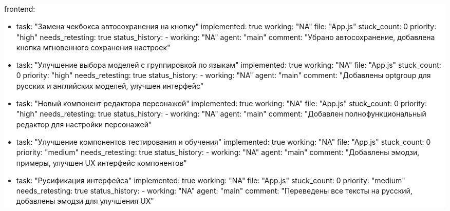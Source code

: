 frontend:
  - task: "Замена чекбокса автосохранения на кнопку"
    implemented: true
    working: "NA"
    file: "App.js"
    stuck_count: 0
    priority: "high"
    needs_retesting: true
    status_history:
        - working: "NA"
          agent: "main"
          comment: "Убрано автосохранение, добавлена кнопка мгновенного сохранения настроек"

  - task: "Улучшение выбора моделей с группировкой по языкам"
    implemented: true
    working: "NA"
    file: "App.js"
    stuck_count: 0
    priority: "high"
    needs_retesting: true
    status_history:
        - working: "NA"
          agent: "main"
          comment: "Добавлены optgroup для русских и английских моделей, улучшен интерфейс"

  - task: "Новый компонент редактора персонажей"
    implemented: true
    working: "NA"
    file: "App.js"
    stuck_count: 0
    priority: "high"
    needs_retesting: true
    status_history:
        - working: "NA"
          agent: "main"
          comment: "Добавлен полнофункциональный редактор для настройки персонажей"

  - task: "Улучшение компонентов тестирования и обучения"
    implemented: true
    working: "NA"
    file: "App.js"
    stuck_count: 0
    priority: "medium"
    needs_retesting: true
    status_history:
        - working: "NA"
          agent: "main"
          comment: "Добавлены эмодзи, примеры, улучшен UX интерфейс компонентов"

  - task: "Русификация интерфейса"
    implemented: true
    working: "NA"
    file: "App.js"
    stuck_count: 0
    priority: "medium"
    needs_retesting: true
    status_history:
        - working: "NA"
          agent: "main"
          comment: "Переведены все тексты на русский, добавлены эмодзи для улучшения UX"
